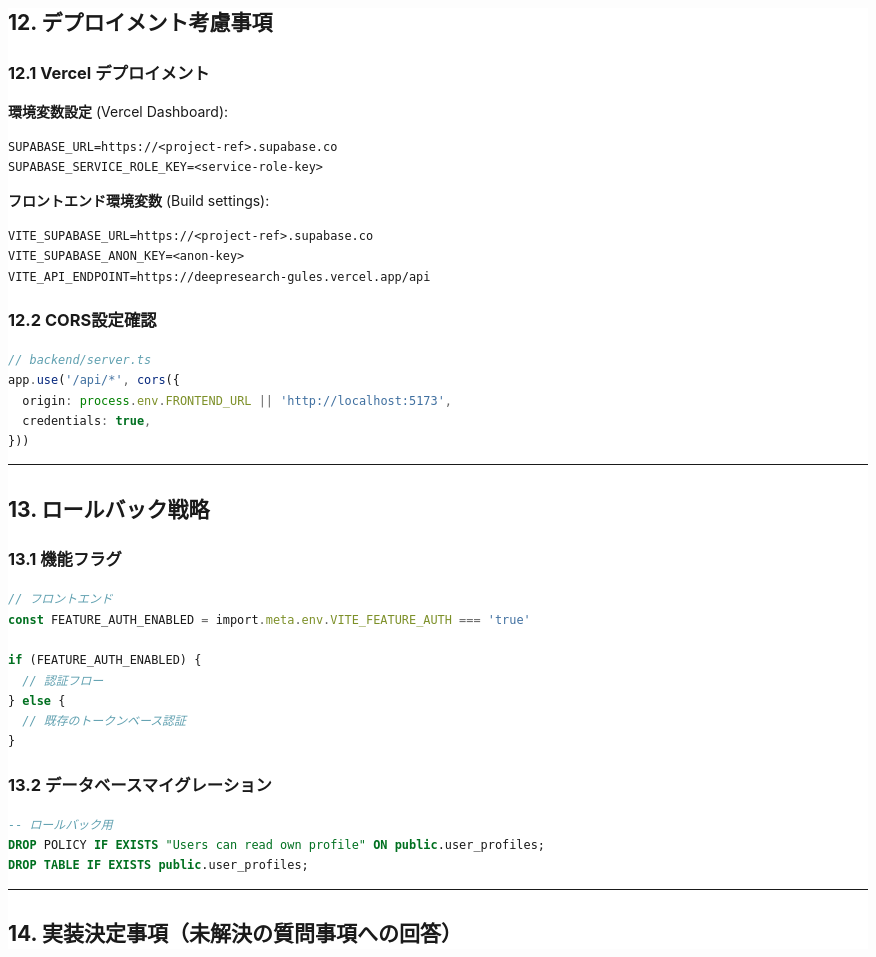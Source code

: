 
## 12. デプロイメント考慮事項

### 12.1 Vercel デプロイメント

**環境変数設定** (Vercel Dashboard):
```
SUPABASE_URL=https://<project-ref>.supabase.co
SUPABASE_SERVICE_ROLE_KEY=<service-role-key>
```

**フロントエンド環境変数** (Build settings):
```
VITE_SUPABASE_URL=https://<project-ref>.supabase.co
VITE_SUPABASE_ANON_KEY=<anon-key>
VITE_API_ENDPOINT=https://deepresearch-gules.vercel.app/api
```

### 12.2 CORS設定確認
```typescript
// backend/server.ts
app.use('/api/*', cors({
  origin: process.env.FRONTEND_URL || 'http://localhost:5173',
  credentials: true,
}))
```

---

## 13. ロールバック戦略

### 13.1 機能フラグ
```typescript
// フロントエンド
const FEATURE_AUTH_ENABLED = import.meta.env.VITE_FEATURE_AUTH === 'true'

if (FEATURE_AUTH_ENABLED) {
  // 認証フロー
} else {
  // 既存のトークンベース認証
}
```

### 13.2 データベースマイグレーション
```sql
-- ロールバック用
DROP POLICY IF EXISTS "Users can read own profile" ON public.user_profiles;
DROP TABLE IF EXISTS public.user_profiles;
```

---

## 14. 実装決定事項（未解決の質問事項への回答）
